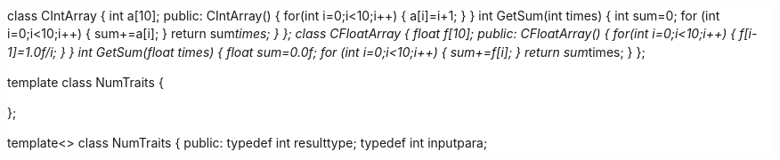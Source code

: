 

class CIntArray
{
	int a[10];
public: CIntArray()
		{
	    for(int i=0;i<10;i++)
	    {
	    	a[i]=i+1;
	    }
		}
   int GetSum(int times)
   {
	   int sum=0;
	   for (int i=0;i<10;i++)
	   {
		   sum+=a[i];
	   }
	   return sum*times;
	   }
};
class CFloatArray
{
	float f[10];
public: CFloatArray()
		{
	    for(int i=0;i<10;i++)
	    {
	    	f[i-1]=1.0f/i;
	    }
		}
   int GetSum(float times)
   {
	   float sum=0.0f;
	   for (int i=0;i<10;i++)
	   {
		   sum+=f[i];
	   }
	   return sum*times;
	   }
};


template<class T>
class NumTraits
{

};


template<>
class NumTraits<CIntArray>
{
public:
	typedef int resulttype;
	typedef int inputpara;
